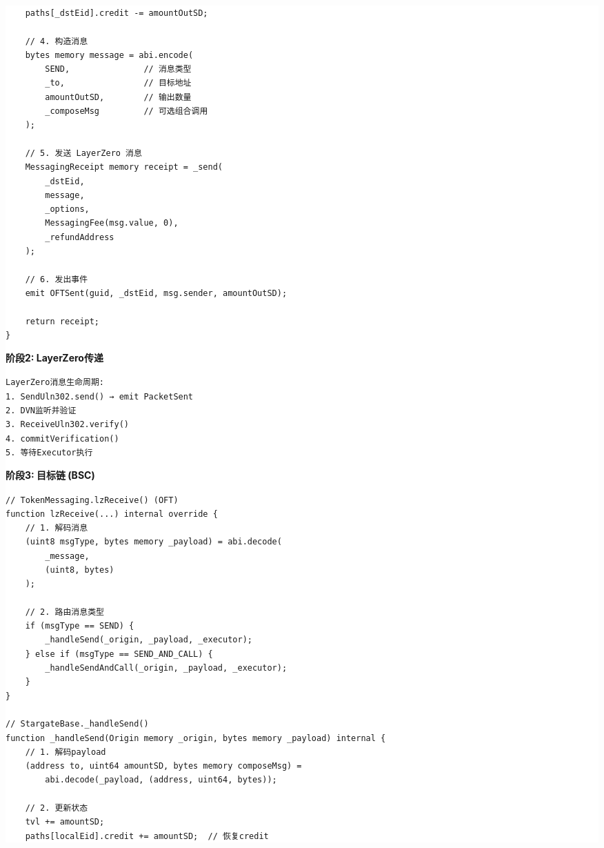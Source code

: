 ```solidity
    paths[_dstEid].credit -= amountOutSD;

    // 4. 构造消息
    bytes memory message = abi.encode(
        SEND,               // 消息类型
        _to,                // 目标地址
        amountOutSD,        // 输出数量
        _composeMsg         // 可选组合调用
    );

    // 5. 发送 LayerZero 消息
    MessagingReceipt memory receipt = _send(
        _dstEid,
        message,
        _options,
        MessagingFee(msg.value, 0),
        _refundAddress
    );

    // 6. 发出事件
    emit OFTSent(guid, _dstEid, msg.sender, amountOutSD);

    return receipt;
}
```

**阶段2: LayerZero传递**
```
LayerZero消息生命周期:
1. SendUln302.send() → emit PacketSent
2. DVN监听并验证
3. ReceiveUln302.verify()
4. commitVerification()
5. 等待Executor执行
```

**阶段3: 目标链 (BSC)**
```solidity
// TokenMessaging.lzReceive() (OFT)
function lzReceive(...) internal override {
    // 1. 解码消息
    (uint8 msgType, bytes memory _payload) = abi.decode(
        _message,
        (uint8, bytes)
    );

    // 2. 路由消息类型
    if (msgType == SEND) {
        _handleSend(_origin, _payload, _executor);
    } else if (msgType == SEND_AND_CALL) {
        _handleSendAndCall(_origin, _payload, _executor);
    }
}

// StargateBase._handleSend()
function _handleSend(Origin memory _origin, bytes memory _payload) internal {
    // 1. 解码payload
    (address to, uint64 amountSD, bytes memory composeMsg) =
        abi.decode(_payload, (address, uint64, bytes));

    // 2. 更新状态
    tvl += amountSD;
    paths[localEid].credit += amountSD;  // 恢复credit

```